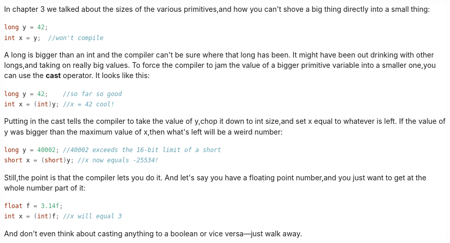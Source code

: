 In chapter 3 we talked about the sizes of the various primitives,and how you can't shove a big thing directly into a small thing:

```java
long y = 42;
int x = y;	//won't compile
```

A long is bigger than an int and the compiler can't be sure where that long has been. It might have been out drinking with other longs,and taking on really big values. To force the compiler to jam the value of a bigger primitive variable into a smaller one,you can use the **cast** operator. It looks like this:

```java
long y = 42;	//so far so good
int x = (int)y;	//x = 42 cool!
```

Putting in the cast tells the compiler to take the value of y,chop it down to int size,and set x equal to whatever is left. If the value of y was bigger than the maximum value of x,then what's left will be a weird number:

```java
long y = 40002; //40002 exceeds the 16-bit limit of a short
short x = (short)y; //x now equals -25534!
```

Still,the point is that the compiler lets you do it. And let's say you have a floating point number,and you just want to get at the whole number part of it:

```java
float f = 3.14f;
int x = (int)f;	//x will equal 3
```

And don't even think about casting anything to a boolean or vice versa—just walk away.